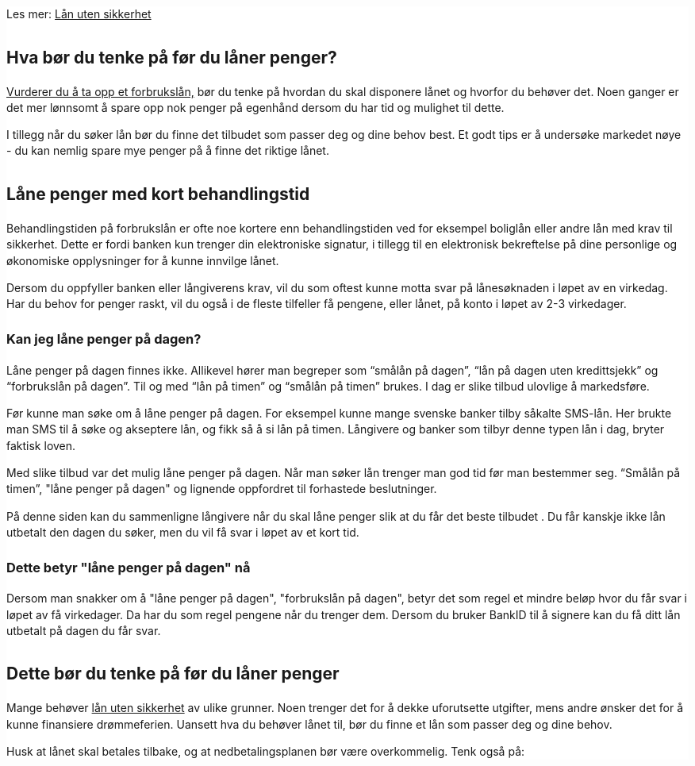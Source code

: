 Les mer: [Lån uten sikkerhet](https://www.dagbladet.no/lan-uten-sikkerhet)

## Hva bør du tenke på før du låner penger?

[Vurderer du å ta opp et forbrukslån,](https://www.dagbladet.no/forbrukslan) bør du tenke på hvordan du skal disponere lånet og hvorfor du behøver det. Noen ganger er det mer lønnsomt å spare opp nok penger på egenhånd dersom du har tid og mulighet til dette.

I tillegg når du søker lån bør du finne det tilbudet som passer deg og dine behov best. Et godt tips er å undersøke markedet nøye - du kan nemlig spare mye penger på å finne det riktige lånet.

## Låne penger med kort behandlingstid

Behandlingstiden på forbrukslån er ofte noe kortere enn behandlingstiden ved for eksempel boliglån eller andre lån med krav til sikkerhet. Dette er fordi banken kun trenger din elektroniske signatur, i tillegg til en elektronisk bekreftelse på dine personlige og økonomiske opplysninger for å kunne innvilge lånet.

Dersom du oppfyller banken eller långiverens krav, vil du som oftest kunne motta svar på lånesøknaden i løpet av en virkedag. Har du behov for penger raskt, vil du også i de fleste tilfeller få pengene, eller lånet, på konto i løpet av 2-3 virkedager.

### **Kan jeg låne penger på dagen?**

Låne penger på dagen finnes ikke. Allikevel hører man begreper som “smålån på dagen”, “lån på dagen uten kredittsjekk” og “forbrukslån på dagen”. Til og med “lån på timen” og “smålån på timen” brukes. I dag er slike tilbud ulovlige å markedsføre.

Før kunne man søke om å låne penger på dagen. For eksempel kunne mange svenske banker tilby såkalte SMS-lån. Her brukte man SMS til å søke og akseptere lån, og fikk så å si lån på timen. Långivere og banker som tilbyr denne typen lån i dag, bryter faktisk loven.

Med slike tilbud var det mulig låne penger på dagen. Når man søker lån trenger man god tid før man bestemmer seg. “Smålån på timen”, "låne penger på dagen" og lignende oppfordret til forhastede beslutninger.

På denne siden kan du sammenligne långivere når du skal låne penger slik at du får det beste tilbudet . Du får kanskje ikke lån utbetalt den dagen du søker, men du vil få svar i løpet av et kort tid.

### **Dette betyr "låne penger på dagen" nå**

Dersom man snakker om å "låne penger på dagen", "forbrukslån på dagen", betyr det som regel et mindre beløp hvor du får svar i løpet av få virkedager. Da har du som regel pengene når du trenger dem. Dersom du bruker BankID til å signere kan du få ditt lån utbetalt på dagen du får svar.

## Dette bør du tenke på før du låner penger

Mange behøver [lån uten sikkerhet](https://www.axofinans.no/l%C3%A5n/l%C3%A5n-uten-sikkerhet) av ulike grunner. Noen trenger det for å dekke uforutsette utgifter, mens andre ønsker det for å kunne finansiere drømmeferien. Uansett hva du behøver lånet til, bør du finne et lån som passer deg og dine behov.

Husk at lånet skal betales tilbake, og at nedbetalingsplanen bør være overkommelig. Tenk også på:
